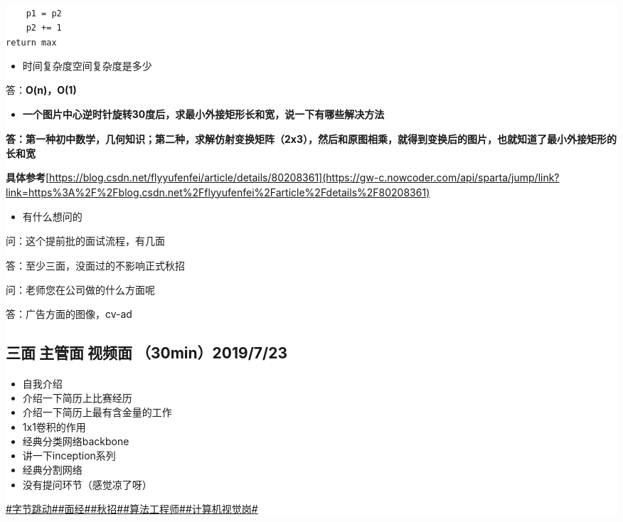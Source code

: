        p1 = p2
        p2 += 1
    return max

*   时间复杂度空间复杂度是多少

答：**O(n)，O(1)**

*   **一个图片中心逆时针旋转30度后，求最小外接矩形长和宽，说一下有哪些解决方法**

**答：第一种初中数学，几何知识；第二种，求解仿射变换矩阵（2x3），然后和原图相乘，就得到变换后的图片，也就知道了最小外接矩形的长和宽**

**具体参考**[https://blog.csdn.net/flyyufenfei/article/details/80208361](https://gw-c.nowcoder.com/api/sparta/jump/link?link=https%3A%2F%2Fblog.csdn.net%2Fflyyufenfei%2Farticle%2Fdetails%2F80208361)

*   有什么想问的

问：这个提前批的面试流程，有几面

答：至少三面，没面过的不影响正式秋招

问：老师您在公司做的什么方面呢

答：广告方面的图像，cv-ad

三面 主管面 视频面 （30min）2019/7/23
---------------------------

*   自我介绍
*   介绍一下简历上比赛经历
*   介绍一下简历上最有含金量的工作
*   1x1卷积的作用
*   经典分类网络backbone
*   讲一下inception系列
*   经典分割网络
*   没有提问环节（感觉凉了呀）

[#字节跳动#](https://www.nowcoder.com/enterprise/665/discussion)[#面经#](https://www.nowcoder.com/creation/subject/928d551be73f40db82c0ed83286c8783)[#秋招#](https://www.nowcoder.com/creation/subject/002d6ce4eab1487f9cae3241b5322732)[#算法工程师#](https://www.nowcoder.com/creation/subject/146d543971d045ba84b4b8a4dd573fff)[#计算机视觉岗#](https://www.nowcoder.com/creation/subject/7d4d0e589e5644ee9876f304b1c35762)
